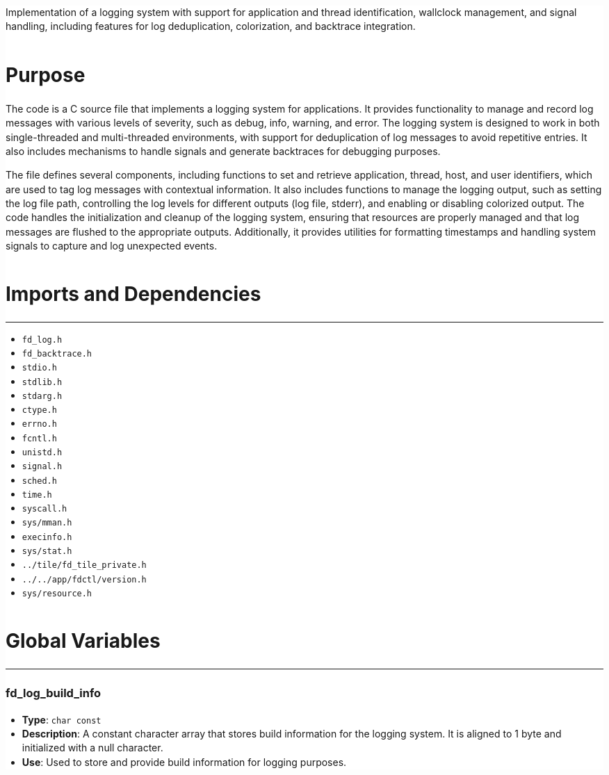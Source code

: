 




Implementation of a logging system with support for application and thread identification, wallclock management, and signal handling, including features for log deduplication, colorization, and backtrace integration.

# Purpose
The code is a C source file that implements a logging system for applications. It provides functionality to manage and record log messages with various levels of severity, such as debug, info, warning, and error. The logging system is designed to work in both single-threaded and multi-threaded environments, with support for deduplication of log messages to avoid repetitive entries. It also includes mechanisms to handle signals and generate backtraces for debugging purposes.

The file defines several components, including functions to set and retrieve application, thread, host, and user identifiers, which are used to tag log messages with contextual information. It also includes functions to manage the logging output, such as setting the log file path, controlling the log levels for different outputs (log file, stderr), and enabling or disabling colorized output. The code handles the initialization and cleanup of the logging system, ensuring that resources are properly managed and that log messages are flushed to the appropriate outputs. Additionally, it provides utilities for formatting timestamps and handling system signals to capture and log unexpected events.
# Imports and Dependencies

---
- `fd_log.h`
- `fd_backtrace.h`
- `stdio.h`
- `stdlib.h`
- `stdarg.h`
- `ctype.h`
- `errno.h`
- `fcntl.h`
- `unistd.h`
- `signal.h`
- `sched.h`
- `time.h`
- `syscall.h`
- `sys/mman.h`
- `execinfo.h`
- `sys/stat.h`
- `../tile/fd_tile_private.h`
- `../../app/fdctl/version.h`
- `sys/resource.h`


# Global Variables

---
### fd\_log\_build\_info
- **Type**: ``char const``
- **Description**: A constant character array that stores build information for the logging system. It is aligned to 1 byte and initialized with a null character.
- **Use**: Used to store and provide build information for logging purposes.
